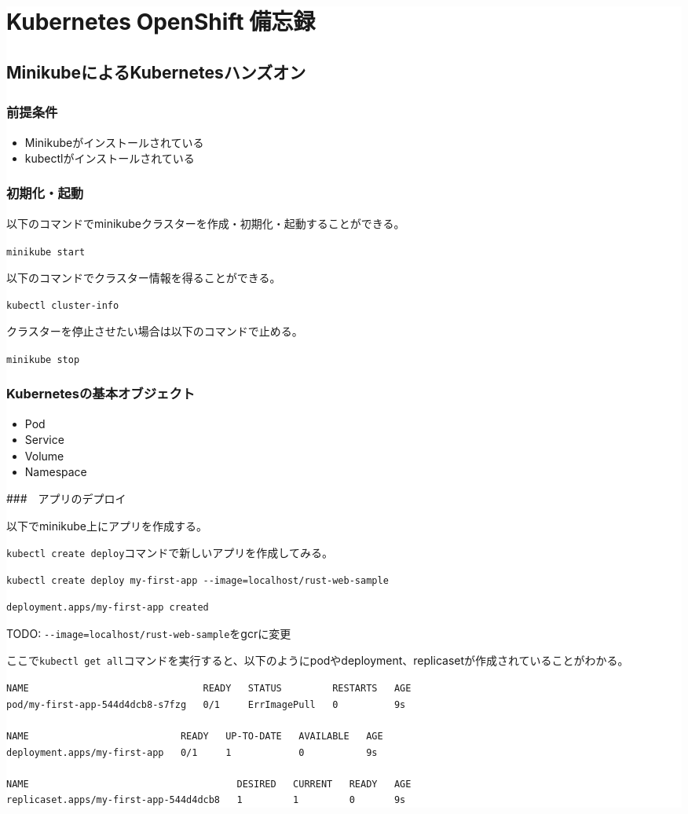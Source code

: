 # Kubernetes OpenShift 備忘録

## MinikubeによるKubernetesハンズオン

### 前提条件

* Minikubeがインストールされている
* kubectlがインストールされている

### 初期化・起動

以下のコマンドでminikubeクラスターを作成・初期化・起動することができる。

```
minikube start
```

以下のコマンドでクラスター情報を得ることができる。

```
kubectl cluster-info
```

クラスターを停止させたい場合は以下のコマンドで止める。

```
minikube stop
```

### Kubernetesの基本オブジェクト

* Pod
* Service
* Volume
* Namespace

###　アプリのデプロイ

以下でminikube上にアプリを作成する。

`kubectl create deploy`コマンドで新しいアプリを作成してみる。

```
kubectl create deploy my-first-app --image=localhost/rust-web-sample
```

```
deployment.apps/my-first-app created
```

TODO: `--image=localhost/rust-web-sample`をgcrに変更

ここで`kubectl get all`コマンドを実行すると、以下のようにpodやdeployment、replicasetが作成されていることがわかる。

```
NAME                               READY   STATUS         RESTARTS   AGE
pod/my-first-app-544d4dcb8-s7fzg   0/1     ErrImagePull   0          9s

NAME                           READY   UP-TO-DATE   AVAILABLE   AGE
deployment.apps/my-first-app   0/1     1            0           9s

NAME                                     DESIRED   CURRENT   READY   AGE
replicaset.apps/my-first-app-544d4dcb8   1         1         0       9s
```
